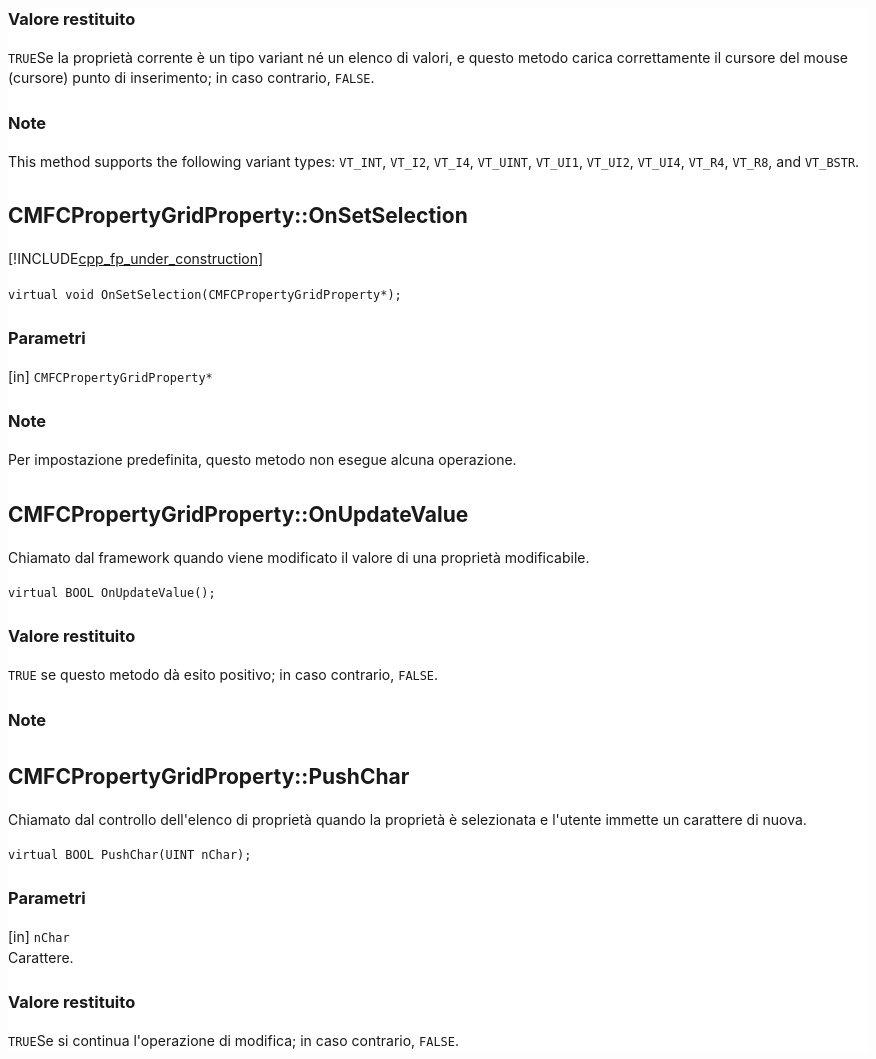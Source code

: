### <a name="return-value"></a>Valore restituito  
 `TRUE`Se la proprietà corrente è un tipo variant né un elenco di valori, e questo metodo carica correttamente il cursore del mouse (cursore) punto di inserimento; in caso contrario, `FALSE`.  
  
### <a name="remarks"></a>Note  
 This method supports the following variant types: `VT_INT`, `VT_I2`, `VT_I4`, `VT_UINT`, `VT_UI1`, `VT_UI2`, `VT_UI4`, `VT_R4`, `VT_R8`, and `VT_BSTR`.  
  
##  <a name="onsetselection"></a>CMFCPropertyGridProperty::OnSetSelection  
 [!INCLUDE[cpp_fp_under_construction](../../mfc/reference/includes/cpp_fp_under_construction_md.md)]  
  
```  
virtual void OnSetSelection(CMFCPropertyGridProperty*);
```  
  
### <a name="parameters"></a>Parametri  
 [in] `CMFCPropertyGridProperty*`  
  
### <a name="remarks"></a>Note  
 Per impostazione predefinita, questo metodo non esegue alcuna operazione.  
  
##  <a name="onupdatevalue"></a>CMFCPropertyGridProperty::OnUpdateValue  
 Chiamato dal framework quando viene modificato il valore di una proprietà modificabile.  
  
```  
virtual BOOL OnUpdateValue();
```  
  
### <a name="return-value"></a>Valore restituito  
 `TRUE` se questo metodo dà esito positivo; in caso contrario, `FALSE`.  
  
### <a name="remarks"></a>Note  
  
##  <a name="pushchar"></a>CMFCPropertyGridProperty::PushChar  
 Chiamato dal controllo dell'elenco di proprietà quando la proprietà è selezionata e l'utente immette un carattere di nuova.  
  
```  
virtual BOOL PushChar(UINT nChar);
```  
  
### <a name="parameters"></a>Parametri  
 [in] `nChar`  
 Carattere.  
  
### <a name="return-value"></a>Valore restituito  
 `TRUE`Se si continua l'operazione di modifica; in caso contrario, `FALSE`.  
  
